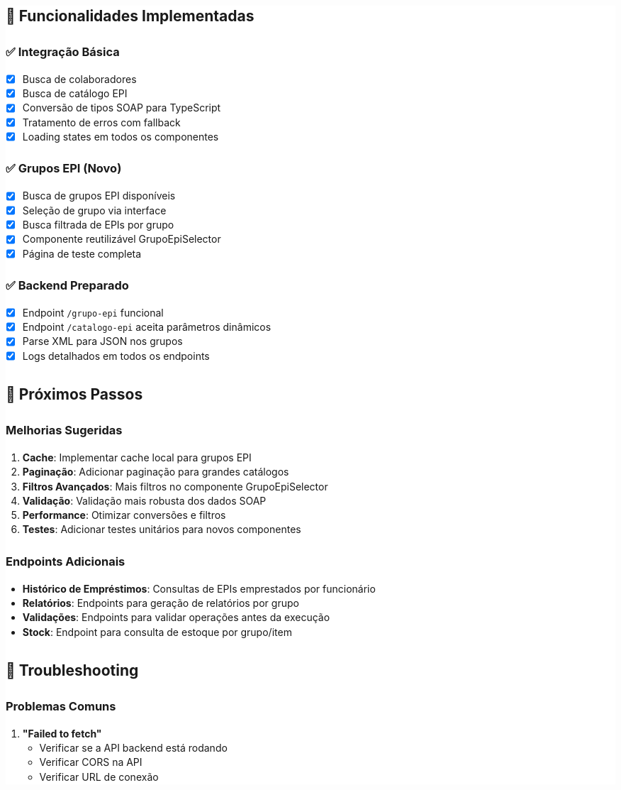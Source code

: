 ## 🎯 Funcionalidades Implementadas

### ✅ Integração Básica
- [x] Busca de colaboradores
- [x] Busca de catálogo EPI
- [x] Conversão de tipos SOAP para TypeScript
- [x] Tratamento de erros com fallback
- [x] Loading states em todos os componentes

### ✅ Grupos EPI (Novo)
- [x] Busca de grupos EPI disponíveis
- [x] Seleção de grupo via interface
- [x] Busca filtrada de EPIs por grupo
- [x] Componente reutilizável GrupoEpiSelector
- [x] Página de teste completa

### ✅ Backend Preparado
- [x] Endpoint `/grupo-epi` funcional
- [x] Endpoint `/catalogo-epi` aceita parâmetros dinâmicos
- [x] Parse XML para JSON nos grupos
- [x] Logs detalhados em todos os endpoints

## 📝 Próximos Passos

### Melhorias Sugeridas

1. **Cache**: Implementar cache local para grupos EPI
2. **Paginação**: Adicionar paginação para grandes catálogos
3. **Filtros Avançados**: Mais filtros no componente GrupoEpiSelector
4. **Validação**: Validação mais robusta dos dados SOAP
5. **Performance**: Otimizar conversões e filtros
6. **Testes**: Adicionar testes unitários para novos componentes

### Endpoints Adicionais

- **Histórico de Empréstimos**: Consultas de EPIs emprestados por funcionário
- **Relatórios**: Endpoints para geração de relatórios por grupo
- **Validações**: Endpoints para validar operações antes da execução
- **Stock**: Endpoint para consulta de estoque por grupo/item

## 🚨 Troubleshooting

### Problemas Comuns

1. **"Failed to fetch"**
   - Verificar se a API backend está rodando
   - Verificar CORS na API
   - Verificar URL de conexão
